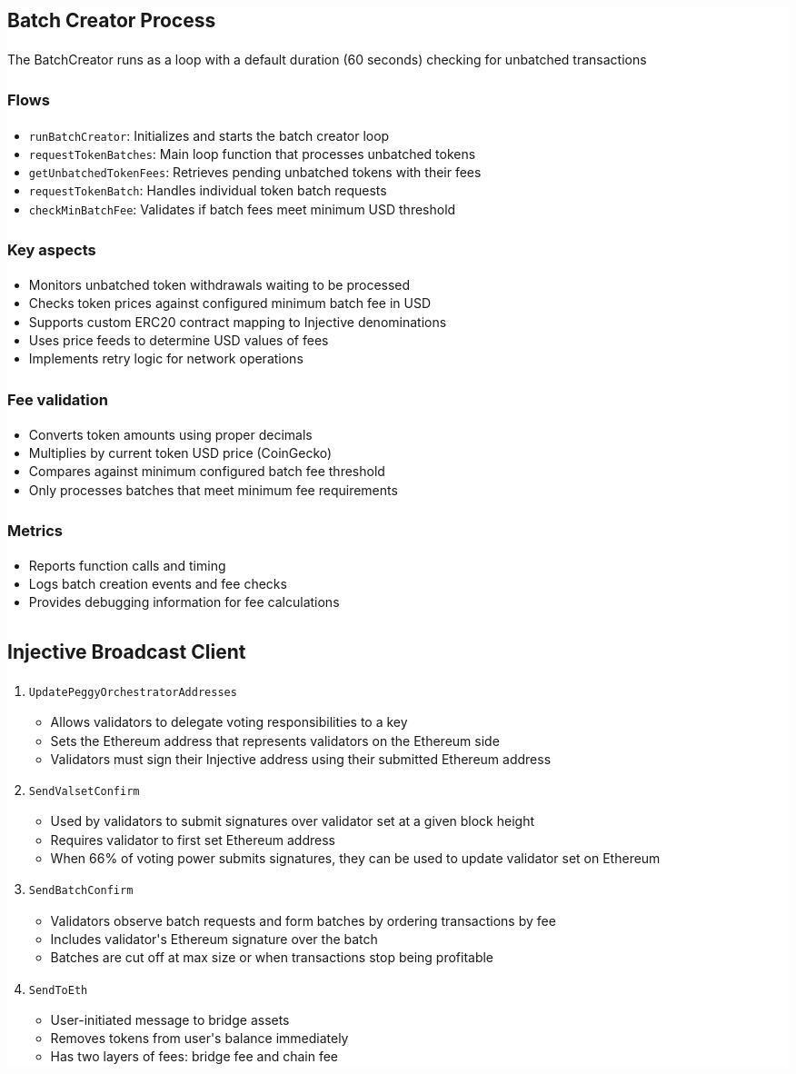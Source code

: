 ## Batch Creator Process

The BatchCreator runs as a loop with a default duration (60 seconds) checking for unbatched transactions

### Flows

* `runBatchCreator`: Initializes and starts the batch creator loop
* `requestTokenBatches`: Main loop function that processes unbatched tokens
* `getUnbatchedTokenFees`: Retrieves pending unbatched tokens with their fees
* `requestTokenBatch`: Handles individual token batch requests
* `checkMinBatchFee`: Validates if batch fees meet minimum USD threshold

### Key aspects

* Monitors unbatched token withdrawals waiting to be processed
* Checks token prices against configured minimum batch fee in USD
* Supports custom ERC20 contract mapping to Injective denominations
* Uses price feeds to determine USD values of fees
* Implements retry logic for network operations

### Fee validation

* Converts token amounts using proper decimals
* Multiplies by current token USD price (CoinGecko)
* Compares against minimum configured batch fee threshold
* Only processes batches that meet minimum fee requirements

### Metrics

* Reports function calls and timing
* Logs batch creation events and fee checks
* Provides debugging information for fee calculations

## Injective Broadcast Client

1. `UpdatePeggyOrchestratorAddresses`
   * Allows validators to delegate voting responsibilities to a key
   * Sets the Ethereum address that represents validators on the Ethereum side
   * Validators must sign their Injective address using their submitted Ethereum address

2. `SendValsetConfirm`
   * Used by validators to submit signatures over validator set at a given block height
   * Requires validator to first set Ethereum address
   * When 66% of voting power submits signatures, they can be used to update validator set on Ethereum

3. `SendBatchConfirm`
   * Validators observe batch requests and form batches by ordering transactions by fee
   * Includes validator's Ethereum signature over the batch
   * Batches are cut off at max size or when transactions stop being profitable

4. `SendToEth`
   * User-initiated message to bridge assets
   * Removes tokens from user's balance immediately
   * Has two layers of fees: bridge fee and chain fee
